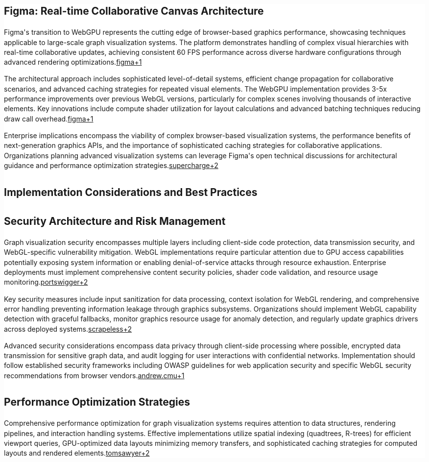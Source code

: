 ## Figma: Real-time Collaborative Canvas Architecture

Figma's transition to WebGPU represents the cutting edge of browser-based graphics performance, showcasing techniques applicable to large-scale graph visualization systems. The platform demonstrates handling of complex visual hierarchies with real-time collaborative updates, achieving consistent 60 FPS performance across diverse hardware configurations through advanced rendering optimizations.[figma+1](https://www.figma.com/blog/keeping-figma-fast/)

The architectural approach includes sophisticated level-of-detail systems, efficient change propagation for collaborative scenarios, and advanced caching strategies for repeated visual elements. The WebGPU implementation provides 3-5x performance improvements over previous WebGL versions, particularly for complex scenes involving thousands of interactive elements. Key innovations include compute shader utilization for layout calculations and advanced batching techniques reducing draw call overhead.[figma+1](https://www.figma.com/blog/figma-rendering-powered-by-webgpu/)

Enterprise implications encompass the viability of complex browser-based visualization systems, the performance benefits of next-generation graphics APIs, and the importance of sophisticated caching strategies for collaborative applications. Organizations planning advanced visualization systems can leverage Figma's open technical discussions for architectural guidance and performance optimization strategies.[supercharge+2](https://supercharge.design/design-faq/does-figma-use-canvas-or-svg)

## Implementation Considerations and Best Practices

## Security Architecture and Risk Management

Graph visualization security encompasses multiple layers including client-side code protection, data transmission security, and WebGL-specific vulnerability mitigation. WebGL implementations require particular attention due to GPU access capabilities potentially exposing system information or enabling denial-of-service attacks through resource exhaustion. Enterprise deployments must implement comprehensive content security policies, shader code validation, and resource usage monitoring.[portswigger+2](https://portswigger.net/daily-swig/graph-based-javascript-bug-scanner-discovers-more-than-100-zero-day-vulnerabilities-in-node-js-libraries)

Key security measures include input sanitization for data processing, context isolation for WebGL rendering, and comprehensive error handling preventing information leakage through graphics subsystems. Organizations should implement WebGL capability detection with graceful fallbacks, monitor graphics resource usage for anomaly detection, and regularly update graphics drivers across deployed systems.[scrapeless+2](https://www.scrapeless.com/en/blog/webgl-fingerprinting)

Advanced security considerations encompass data privacy through client-side processing where possible, encrypted data transmission for sensitive graph data, and audit logging for user interactions with confidential networks. Implementation should follow established security frameworks including OWASP guidelines for web application security and specific WebGL security recommendations from browser vendors.[andrew.cmu+1](https://www.andrew.cmu.edu/user/liminjia/research/papers/graphjs-pldi24.pdf)

## Performance Optimization Strategies

Comprehensive performance optimization for graph visualization systems requires attention to data structures, rendering pipelines, and interaction handling systems. Effective implementations utilize spatial indexing (quadtrees, R-trees) for efficient viewport queries, GPU-optimized data layouts minimizing memory transfers, and sophisticated caching strategies for computed layouts and rendered elements.[tomsawyer+2](https://blog.tomsawyer.com/large-scale-graph-visualization)

